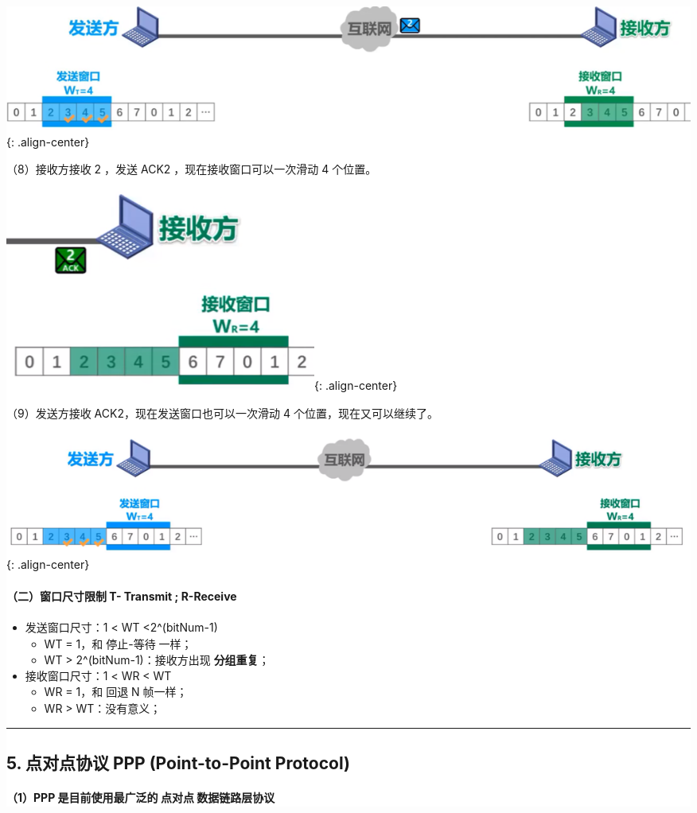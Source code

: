 ![sr06.png](/images/net/sr06.png "SR协议6"){: .align-center}

（8）接收方接收 2 ，发送 ACK2 ，现在接收窗口可以一次滑动 4 个位置。

![sr07.png](/images/net/sr07.png "SR协议7"){: .align-center}

（9）发送方接收 ACK2，现在发送窗口也可以一次滑动 4 个位置，现在又可以继续了。

![sr08.png](/images/net/sr08.png "SR协议8"){: .align-center}

#### （二）窗口尺寸限制 T- Transmit  ;  R-Receive
- 发送窗口尺寸：1 < WT <2^(bitNum-1)
    - WT = 1，和 停止-等待 一样；
    - WT > 2^(bitNum-1)：接收方出现 **分组重复**；
- 接收窗口尺寸：1 < WR < WT
    - WR = 1，和 回退 N 帧一样；
    - WR > WT：没有意义；

-----------------
## 5. 点对点协议 PPP (Point-to-Point Protocol)

**（1）PPP 是目前使用最广泛的 点对点 数据链路层协议**
